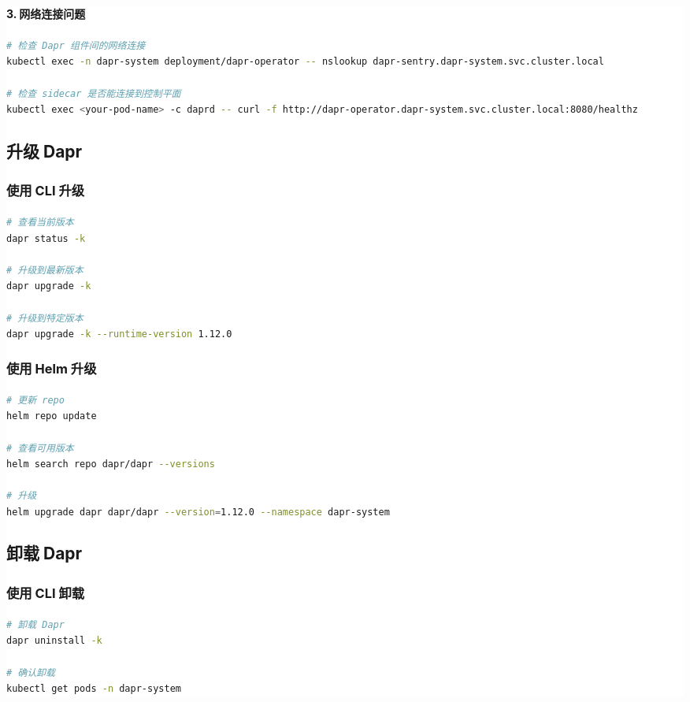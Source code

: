 #### 3. 网络连接问题

```bash
# 检查 Dapr 组件间的网络连接
kubectl exec -n dapr-system deployment/dapr-operator -- nslookup dapr-sentry.dapr-system.svc.cluster.local

# 检查 sidecar 是否能连接到控制平面
kubectl exec <your-pod-name> -c daprd -- curl -f http://dapr-operator.dapr-system.svc.cluster.local:8080/healthz
```

## 升级 Dapr

### 使用 CLI 升级

```bash
# 查看当前版本
dapr status -k

# 升级到最新版本
dapr upgrade -k

# 升级到特定版本
dapr upgrade -k --runtime-version 1.12.0
```

### 使用 Helm 升级

```bash
# 更新 repo
helm repo update

# 查看可用版本
helm search repo dapr/dapr --versions

# 升级
helm upgrade dapr dapr/dapr --version=1.12.0 --namespace dapr-system
```

## 卸载 Dapr

### 使用 CLI 卸载

```bash
# 卸载 Dapr
dapr uninstall -k

# 确认卸载
kubectl get pods -n dapr-system
```

